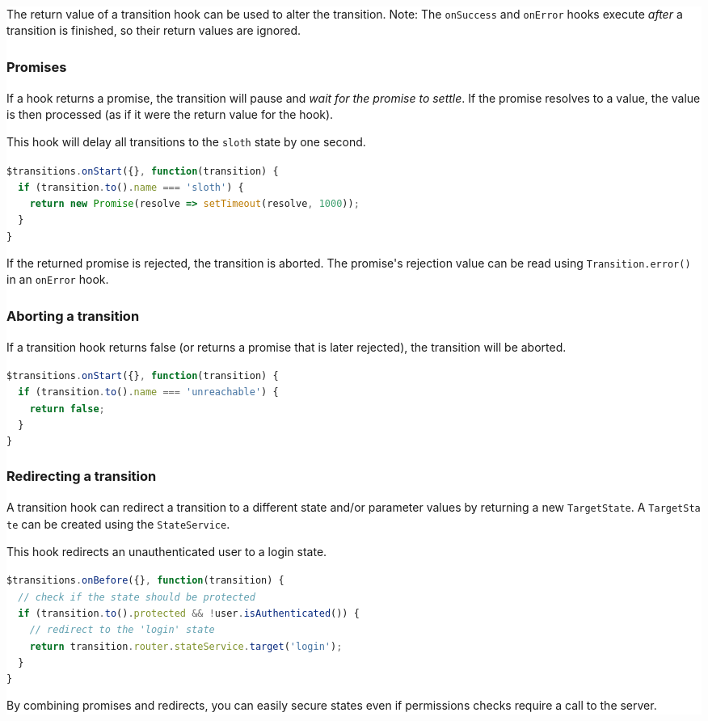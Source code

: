 The return value of a transition hook can be used to alter the transition.
Note: The `onSuccess` and `onError` hooks execute *after* a transition is finished, so their return values are ignored.

### Promises

If a hook returns a promise, the transition will pause and *wait for the promise to settle*.
If the promise resolves to a value, the value is then processed (as if it were the return value for the hook).

This hook will delay all transitions to the `sloth` state by one second.

```js
$transitions.onStart({}, function(transition) {
  if (transition.to().name === 'sloth') {
    return new Promise(resolve => setTimeout(resolve, 1000));
  }
}
```

If the returned promise is rejected, the transition is aborted.
The promise's rejection value can be read using `Transition.error()` in an `onError` hook.

### Aborting a transition

If a transition hook returns false (or returns a promise that is later rejected), the transition will be aborted.

```js
$transitions.onStart({}, function(transition) {
  if (transition.to().name === 'unreachable') {
    return false;
  }
}
```

### Redirecting a transition

A transition hook can redirect a transition to a different state and/or parameter values by returning a new `TargetState`.
A `TargetState` can be created using the `StateService`.

This hook redirects an unauthenticated user to a login state.

```js
$transitions.onBefore({}, function(transition) {
  // check if the state should be protected
  if (transition.to().protected && !user.isAuthenticated()) {
    // redirect to the 'login' state
    return transition.router.stateService.target('login');
  }
}
```

By combining promises and redirects, you can easily secure states
even if permissions checks require a call to the server.
